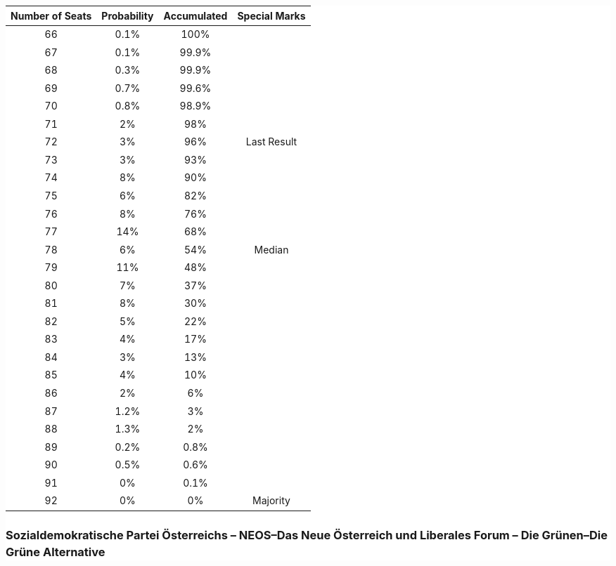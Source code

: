 
| Number of Seats | Probability | Accumulated | Special Marks |
|:---------------:|:-----------:|:-----------:|:-------------:|
| 66 | 0.1% | 100% |  |
| 67 | 0.1% | 99.9% |  |
| 68 | 0.3% | 99.9% |  |
| 69 | 0.7% | 99.6% |  |
| 70 | 0.8% | 98.9% |  |
| 71 | 2% | 98% |  |
| 72 | 3% | 96% | Last Result |
| 73 | 3% | 93% |  |
| 74 | 8% | 90% |  |
| 75 | 6% | 82% |  |
| 76 | 8% | 76% |  |
| 77 | 14% | 68% |  |
| 78 | 6% | 54% | Median |
| 79 | 11% | 48% |  |
| 80 | 7% | 37% |  |
| 81 | 8% | 30% |  |
| 82 | 5% | 22% |  |
| 83 | 4% | 17% |  |
| 84 | 3% | 13% |  |
| 85 | 4% | 10% |  |
| 86 | 2% | 6% |  |
| 87 | 1.2% | 3% |  |
| 88 | 1.3% | 2% |  |
| 89 | 0.2% | 0.8% |  |
| 90 | 0.5% | 0.6% |  |
| 91 | 0% | 0.1% |  |
| 92 | 0% | 0% | Majority |

### Sozialdemokratische Partei Österreichs – NEOS–Das Neue Österreich und Liberales Forum – Die Grünen–Die Grüne Alternative
